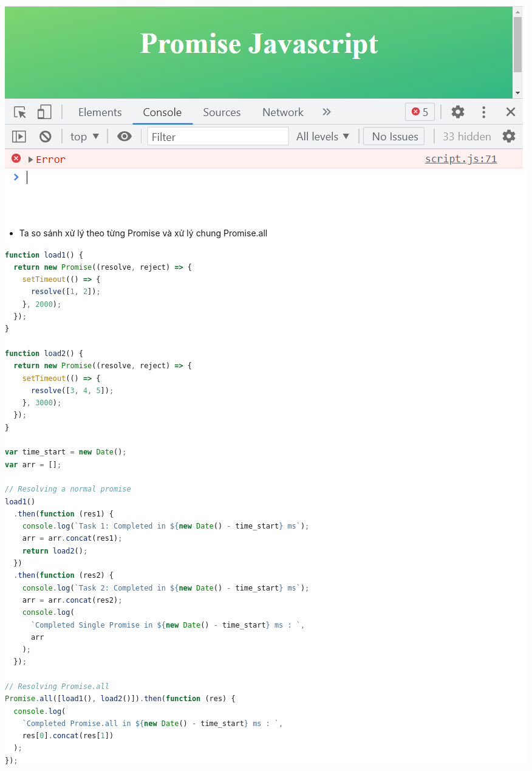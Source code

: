 ![Promise.all](Javascript/f8.javascrip.basic/detail/phan05-092/images/007.png 'Promise.all')

- Ta so sánh xử lý theo từng Promise và xử lý chung Promise.all

```js
function load1() {
  return new Promise((resolve, reject) => {
    setTimeout(() => {
      resolve([1, 2]);
    }, 2000);
  });
}

function load2() {
  return new Promise((resolve, reject) => {
    setTimeout(() => {
      resolve([3, 4, 5]);
    }, 3000);
  });
}

var time_start = new Date();
var arr = [];

// Resolving a normal promise
load1()
  .then(function (res1) {
    console.log(`Task 1: Completed in ${new Date() - time_start} ms`);
    arr = arr.concat(res1);
    return load2();
  })
  .then(function (res2) {
    console.log(`Task 2: Completed in ${new Date() - time_start} ms`);
    arr = arr.concat(res2);
    console.log(
      `Completed Single Promise in ${new Date() - time_start} ms : `,
      arr
    );
  });

// Resolving Promise.all
Promise.all([load1(), load2()]).then(function (res) {
  console.log(
    `Completed Promise.all in ${new Date() - time_start} ms : `,
    res[0].concat(res[1])
  );
});
```
